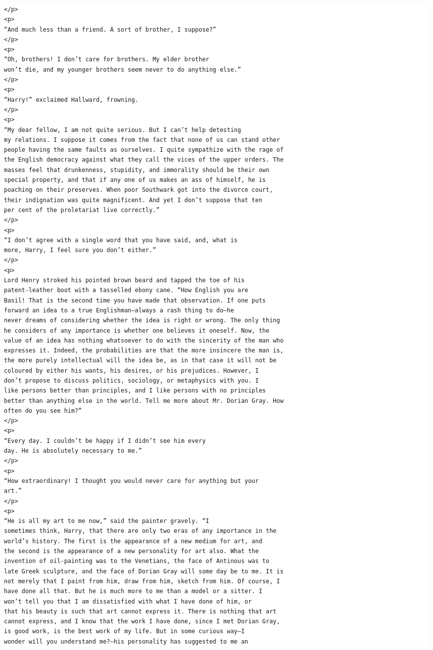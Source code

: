     </p>
    <p>
    “And much less than a friend. A sort of brother, I suppose?”
    </p>
    <p>
    “Oh, brothers! I don’t care for brothers. My elder brother
    won’t die, and my younger brothers seem never to do anything else.”
    </p>
    <p>
    “Harry!” exclaimed Hallward, frowning.
    </p>
    <p>
    “My dear fellow, I am not quite serious. But I can’t help detesting
    my relations. I suppose it comes from the fact that none of us can stand other
    people having the same faults as ourselves. I quite sympathize with the rage of
    the English democracy against what they call the vices of the upper orders. The
    masses feel that drunkenness, stupidity, and immorality should be their own
    special property, and that if any one of us makes an ass of himself, he is
    poaching on their preserves. When poor Southwark got into the divorce court,
    their indignation was quite magnificent. And yet I don’t suppose that ten
    per cent of the proletariat live correctly.”
    </p>
    <p>
    “I don’t agree with a single word that you have said, and, what is
    more, Harry, I feel sure you don’t either.”
    </p>
    <p>
    Lord Henry stroked his pointed brown beard and tapped the toe of his
    patent-leather boot with a tasselled ebony cane. “How English you are
    Basil! That is the second time you have made that observation. If one puts
    forward an idea to a true Englishman—always a rash thing to do—he
    never dreams of considering whether the idea is right or wrong. The only thing
    he considers of any importance is whether one believes it oneself. Now, the
    value of an idea has nothing whatsoever to do with the sincerity of the man who
    expresses it. Indeed, the probabilities are that the more insincere the man is,
    the more purely intellectual will the idea be, as in that case it will not be
    coloured by either his wants, his desires, or his prejudices. However, I
    don’t propose to discuss politics, sociology, or metaphysics with you. I
    like persons better than principles, and I like persons with no principles
    better than anything else in the world. Tell me more about Mr. Dorian Gray. How
    often do you see him?”
    </p>
    <p>
    “Every day. I couldn’t be happy if I didn’t see him every
    day. He is absolutely necessary to me.”
    </p>
    <p>
    “How extraordinary! I thought you would never care for anything but your
    art.”
    </p>
    <p>
    “He is all my art to me now,” said the painter gravely. “I
    sometimes think, Harry, that there are only two eras of any importance in the
    world’s history. The first is the appearance of a new medium for art, and
    the second is the appearance of a new personality for art also. What the
    invention of oil-painting was to the Venetians, the face of Antinous was to
    late Greek sculpture, and the face of Dorian Gray will some day be to me. It is
    not merely that I paint from him, draw from him, sketch from him. Of course, I
    have done all that. But he is much more to me than a model or a sitter. I
    won’t tell you that I am dissatisfied with what I have done of him, or
    that his beauty is such that art cannot express it. There is nothing that art
    cannot express, and I know that the work I have done, since I met Dorian Gray,
    is good work, is the best work of my life. But in some curious way—I
    wonder will you understand me?—his personality has suggested to me an